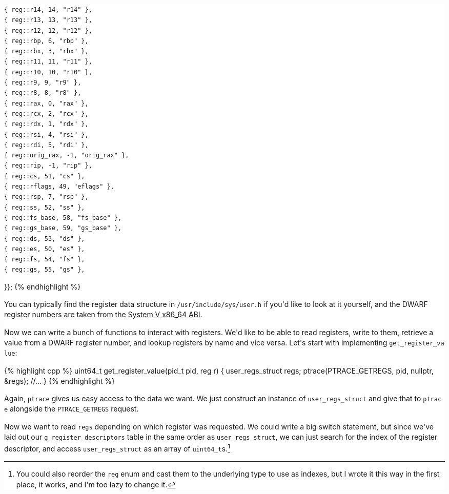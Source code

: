    { reg::r14, 14, "r14" },
    { reg::r13, 13, "r13" },
    { reg::r12, 12, "r12" },
    { reg::rbp, 6, "rbp" },
    { reg::rbx, 3, "rbx" },
    { reg::r11, 11, "r11" },
    { reg::r10, 10, "r10" },
    { reg::r9, 9, "r9" },
    { reg::r8, 8, "r8" },
    { reg::rax, 0, "rax" },
    { reg::rcx, 2, "rcx" },
    { reg::rdx, 1, "rdx" },
    { reg::rsi, 4, "rsi" },
    { reg::rdi, 5, "rdi" },
    { reg::orig_rax, -1, "orig_rax" },
    { reg::rip, -1, "rip" },
    { reg::cs, 51, "cs" },
    { reg::rflags, 49, "eflags" },
    { reg::rsp, 7, "rsp" },
    { reg::ss, 52, "ss" },
    { reg::fs_base, 58, "fs_base" },
    { reg::gs_base, 59, "gs_base" },
    { reg::ds, 53, "ds" },
    { reg::es, 50, "es" },
    { reg::fs, 54, "fs" },
    { reg::gs, 55, "gs" },
}};
{% endhighlight %}

You can typically find the register data structure in `/usr/include/sys/user.h` if you'd like to look at it yourself, and the DWARF register numbers are taken from the [System V x86_64 ABI](https://www.uclibc.org/docs/psABI-x86_64.pdf).

Now we can write a bunch of functions to interact with registers. We'd like to be able to read registers, write to them, retrieve a value from a DWARF register number, and lookup registers by name and vice versa. Let's start with implementing `get_register_value`:

{% highlight cpp %}
uint64_t get_register_value(pid_t pid, reg r) {
    user_regs_struct regs;
    ptrace(PTRACE_GETREGS, pid, nullptr, &regs);
    //...
}
{% endhighlight %}

Again, `ptrace` gives us easy access to the data we want. We just construct an instance of `user_regs_struct` and give that to `ptrace` alongside the `PTRACE_GETREGS` request.

Now we want to read `regs` depending on which register was requested. We could write a big switch statement, but since we've laid out our `g_register_descriptors` table in the same order as `user_regs_struct`, we can just search for the index of the register descriptor, and access `user_regs_struct` as an array of `uint64_t`s.[^2]

[^2]: You could also reorder the `reg` enum and cast them to the underlying type to use as indexes, but I wrote it this way in the first place, it works, and I'm too lazy to change it.


[^1]: Ahahahahahahahahahahahahahahahaha